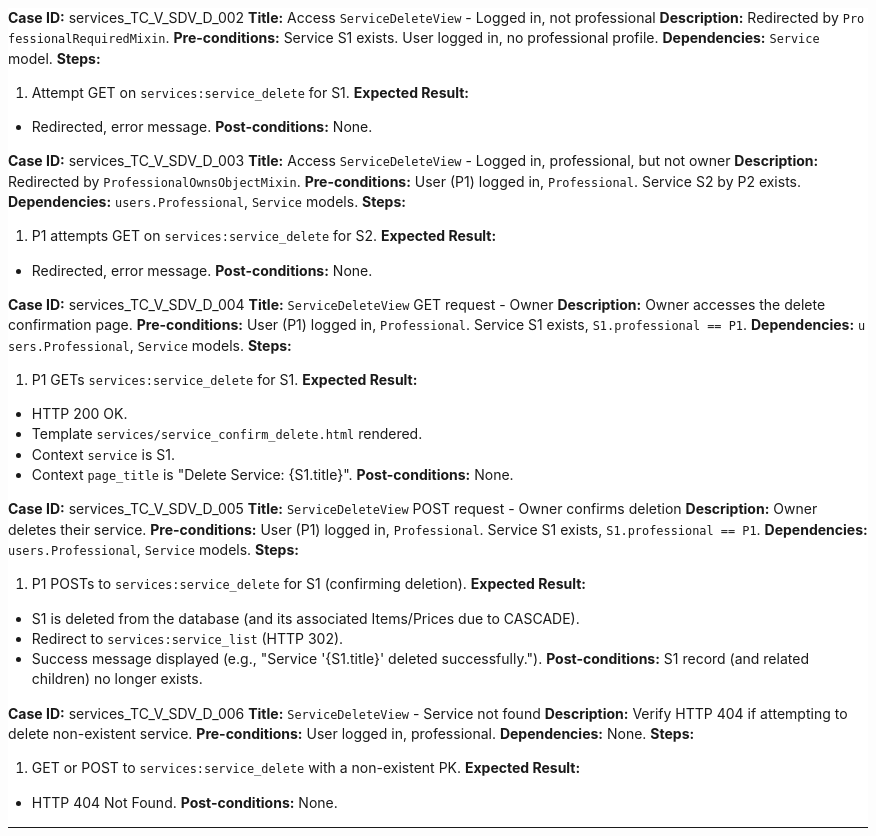 **Case ID:** services_TC_V_SDV_D_002
**Title:** Access `ServiceDeleteView` - Logged in, not professional
**Description:** Redirected by `ProfessionalRequiredMixin`.
**Pre-conditions:** Service S1 exists. User logged in, no professional profile.
**Dependencies:** `Service` model.
**Steps:**
1. Attempt GET on `services:service_delete` for S1.
**Expected Result:**
- Redirected, error message.
**Post-conditions:** None.

**Case ID:** services_TC_V_SDV_D_003
**Title:** Access `ServiceDeleteView` - Logged in, professional, but not owner
**Description:** Redirected by `ProfessionalOwnsObjectMixin`.
**Pre-conditions:** User (P1) logged in, `Professional`. Service S2 by P2 exists.
**Dependencies:** `users.Professional`, `Service` models.
**Steps:**
1. P1 attempts GET on `services:service_delete` for S2.
**Expected Result:**
- Redirected, error message.
**Post-conditions:** None.

**Case ID:** services_TC_V_SDV_D_004
**Title:** `ServiceDeleteView` GET request - Owner
**Description:** Owner accesses the delete confirmation page.
**Pre-conditions:** User (P1) logged in, `Professional`. Service S1 exists, `S1.professional == P1`.
**Dependencies:** `users.Professional`, `Service` models.
**Steps:**
1. P1 GETs `services:service_delete` for S1.
**Expected Result:**
- HTTP 200 OK.
- Template `services/service_confirm_delete.html` rendered.
- Context `service` is S1.
- Context `page_title` is "Delete Service: {S1.title}".
**Post-conditions:** None.

**Case ID:** services_TC_V_SDV_D_005
**Title:** `ServiceDeleteView` POST request - Owner confirms deletion
**Description:** Owner deletes their service.
**Pre-conditions:** User (P1) logged in, `Professional`. Service S1 exists, `S1.professional == P1`.
**Dependencies:** `users.Professional`, `Service` models.
**Steps:**
1. P1 POSTs to `services:service_delete` for S1 (confirming deletion).
**Expected Result:**
- S1 is deleted from the database (and its associated Items/Prices due to CASCADE).
- Redirect to `services:service_list` (HTTP 302).
- Success message displayed (e.g., "Service '{S1.title}' deleted successfully.").
**Post-conditions:** S1 record (and related children) no longer exists.

**Case ID:** services_TC_V_SDV_D_006
**Title:** `ServiceDeleteView` - Service not found
**Description:** Verify HTTP 404 if attempting to delete non-existent service.
**Pre-conditions:** User logged in, professional.
**Dependencies:** None.
**Steps:**
1. GET or POST to `services:service_delete` with a non-existent PK.
**Expected Result:**
- HTTP 404 Not Found.
**Post-conditions:** None.

---